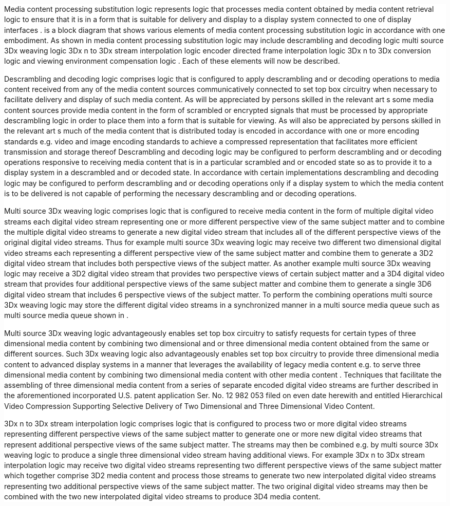 Media content processing substitution logic represents logic that processes media content obtained by media content retrieval logic to ensure that it is in a form that is suitable for delivery and display to a display system connected to one of display interfaces . is a block diagram that shows various elements of media content processing substitution logic in accordance with one embodiment. As shown in media content processing substitution logic may include descrambling and decoding logic multi source 3Dx weaving logic 3Dx n to 3Dx stream interpolation logic encoder directed frame interpolation logic 3Dx n to 3Dx conversion logic and viewing environment compensation logic . Each of these elements will now be described.

Descrambling and decoding logic comprises logic that is configured to apply descrambling and or decoding operations to media content received from any of the media content sources communicatively connected to set top box circuitry when necessary to facilitate delivery and display of such media content. As will be appreciated by persons skilled in the relevant art s some media content sources provide media content in the form of scrambled or encrypted signals that must be processed by appropriate descrambling logic in order to place them into a form that is suitable for viewing. As will also be appreciated by persons skilled in the relevant art s much of the media content that is distributed today is encoded in accordance with one or more encoding standards e.g. video and image encoding standards to achieve a compressed representation that facilitates more efficient transmission and storage thereof Descrambling and decoding logic may be configured to perform descrambling and or decoding operations responsive to receiving media content that is in a particular scrambled and or encoded state so as to provide it to a display system in a descrambled and or decoded state. In accordance with certain implementations descrambling and decoding logic may be configured to perform descrambling and or decoding operations only if a display system to which the media content is to be delivered is not capable of performing the necessary descrambling and or decoding operations.

Multi source 3Dx weaving logic comprises logic that is configured to receive media content in the form of multiple digital video streams each digital video stream representing one or more different perspective view of the same subject matter and to combine the multiple digital video streams to generate a new digital video stream that includes all of the different perspective views of the original digital video streams. Thus for example multi source 3Dx weaving logic may receive two different two dimensional digital video streams each representing a different perspective view of the same subject matter and combine them to generate a 3D2 digital video stream that includes both perspective views of the subject matter. As another example multi source 3Dx weaving logic may receive a 3D2 digital video stream that provides two perspective views of certain subject matter and a 3D4 digital video stream that provides four additional perspective views of the same subject matter and combine them to generate a single 3D6 digital video stream that includes 6 perspective views of the subject matter. To perform the combining operations multi source 3Dx weaving logic may store the different digital video streams in a synchronized manner in a multi source media queue such as multi source media queue shown in .

Multi source 3Dx weaving logic advantageously enables set top box circuitry to satisfy requests for certain types of three dimensional media content by combining two dimensional and or three dimensional media content obtained from the same or different sources. Such 3Dx weaving logic also advantageously enables set top box circuitry to provide three dimensional media content to advanced display systems in a manner that leverages the availability of legacy media content e.g. to serve three dimensional media content by combining two dimensional media content with other media content . Techniques that facilitate the assembling of three dimensional media content from a series of separate encoded digital video streams are further described in the aforementioned incorporated U.S. patent application Ser. No. 12 982 053 filed on even date herewith and entitled Hierarchical Video Compression Supporting Selective Delivery of Two Dimensional and Three Dimensional Video Content. 

3Dx n to 3Dx stream interpolation logic comprises logic that is configured to process two or more digital video streams representing different perspective views of the same subject matter to generate one or more new digital video streams that represent additional perspective views of the same subject matter. The streams may then be combined e.g. by multi source 3Dx weaving logic to produce a single three dimensional video stream having additional views. For example 3Dx n to 3Dx stream interpolation logic may receive two digital video streams representing two different perspective views of the same subject matter which together comprise 3D2 media content and process those streams to generate two new interpolated digital video streams representing two additional perspective views of the same subject matter. The two original digital video streams may then be combined with the two new interpolated digital video streams to produce 3D4 media content.

